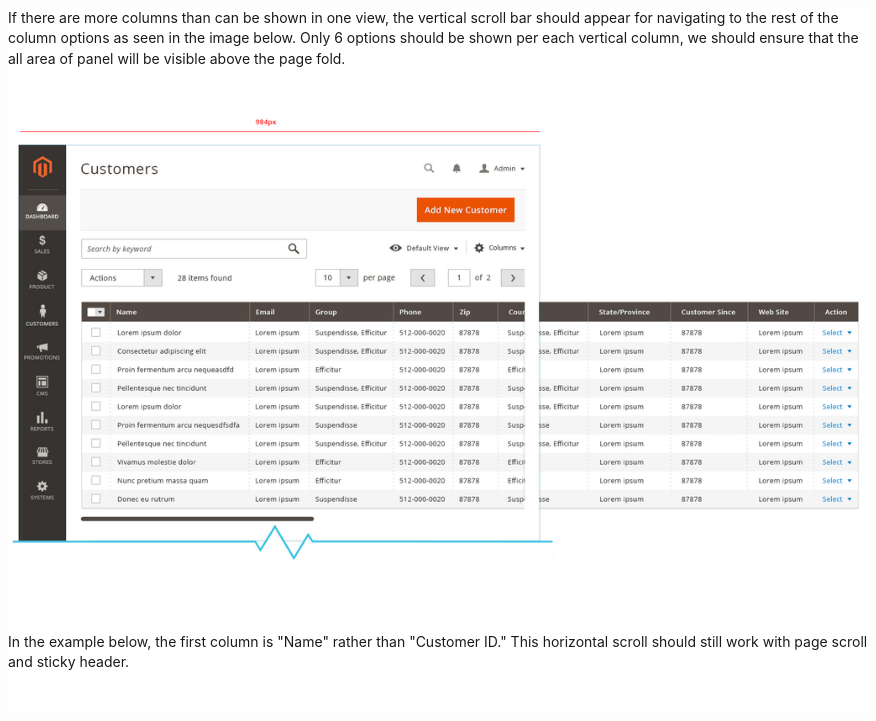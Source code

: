 If there are more columns than can be shown in one view, the vertical scroll bar should appear for navigating to the rest of the column options as seen in the image below. Only 6 options should be shown per each vertical column, we should ensure that the all area of panel will be visible above the page fold.
<br />
<br />
<br />
<img src="img/datatable17.jpg">
<br />
<br />
<br />
In the example below, the first column is "Name" rather than "Customer ID."
This horizontal scroll should still work with page scroll and sticky header.
<br />
<br />
<br />
